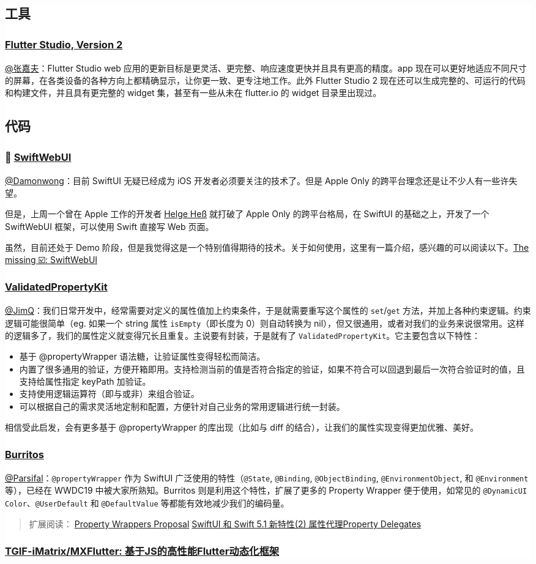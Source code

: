 ## 工具

### [Flutter Studio, Version 2](https://medium.com/@pmutisya/flutter-studio-version-2-41cce10fcf3d)

[@张嘉夫](https://github.com/josephchang10)：Flutter Studio web 应用的更新目标是更灵活、更完整、响应速度更快并且具有更高的精度。app 现在可以更好地适应不同尺寸的屏幕，在各类设备的各种方向上都精确显示，让你更一致、更专注地工作。此外 Flutter Studio 2 现在还可以生成完整的、可运行的代码和构建文件，并且具有更完整的 widget 集，甚至有一些从未在 flutter.io 的 widget 目录里出现过。

## 代码

### 🌟 [SwiftWebUI](https://github.com/swiftwebui/SwiftWebUI)

[@Damonwong](https://github.com/Damonvvong)：目前 SwiftUI 无疑已经成为 iOS 开发者必须要关注的技术了。但是 Apple Only 的跨平台理念还是让不少人有一些许失望。

但是，上周一个曾在 Apple 工作的开发者 [Helge Heß](https://github.com/helje5) 就打破了 Apple Only 的跨平台格局，在 SwiftUI 的基础之上，开发了一个 SwiftWebUI 框架，可以使用 Swift 直接写 Web 页面。

虽然，目前还处于 Demo 阶段，但是我觉得这是一个特别值得期待的技术。关于如何使用，这里有一篇介绍，感兴趣的可以阅读以下。[The missing ☑️: SwiftWebUI](http://www.alwaysrightinstitute.com/swiftwebui/?from=singlemessage&isappinstalled=0)

### [ValidatedPropertyKit](https://github.com/SvenTiigi/ValidatedPropertyKit)

[@JimQ](https://github.com/waz0820)：我们日常开发中，经常需要对定义的属性值加上约束条件，于是就需要重写这个属性的 `set`/`get` 方法，并加上各种约束逻辑。约束逻辑可能很简单（eg. 如果一个 string 属性 `isEmpty`（即长度为 0）则自动转换为 nil），但又很通用，或者对我们的业务来说很常用。这样的逻辑多了，我们的属性定义就变得冗长且重复。主说要有封装，于是就有了 `ValidatedPropertyKit`。它主要包含以下特性：

- 基于 @propertyWrapper 语法糖，让验证属性变得轻松而简洁。
- 内置了很多通用的验证，方便开箱即用。支持检测当前的值是否符合指定的验证，如果不符合可以回退到最后一次符合验证时的值，且支持给属性指定 keyPath 加验证。
- 支持使用逻辑运算符（即与或非）来组合验证。
- 可以根据自己的需求灵活地定制和配置，方便针对自己业务的常用逻辑进行统一封装。

相信受此启发，会有更多基于 @propertyWrapper 的库出现（比如与 diff 的结合），让我们的属性实现变得更加优雅、美好。

### [Burritos](https://github.com/guillermomuntaner/Burritos)

[@Parsifal](https://weibo.com/parsifalchang)：`@propertyWrapper` 作为 SwiftUI 广泛使用的特性（`@State`, `@Binding`, `@ObjectBinding`, `@EnvironmentObject`, 和 `@Environment` 等），已经在 WWDC19 中被大家所熟知。Burritos 则是利用这个特性，扩展了更多的 Property Wrapper 便于使用，如常见的 `@DynamicUIColor`、`@UserDefault` 和 `@DefaultValue` 等都能有效地减少我们的编码量。

> 扩展阅读：
> [Property Wrappers Proposal](https://github.com/DougGregor/swift-evolution/blob/property-wrappers/proposals/0258-property-wrappers.md)
> [SwiftUI 和 Swift 5.1 新特性(2) 属性代理Property Delegates](https://juejin.im/post/5cfcf51151882518e845c17c)
> 

### [TGIF-iMatrix/MXFlutter: 基于JS的高性能Flutter动态化框架](https://github.com/TGIF-iMatrix/MXFlutter)
